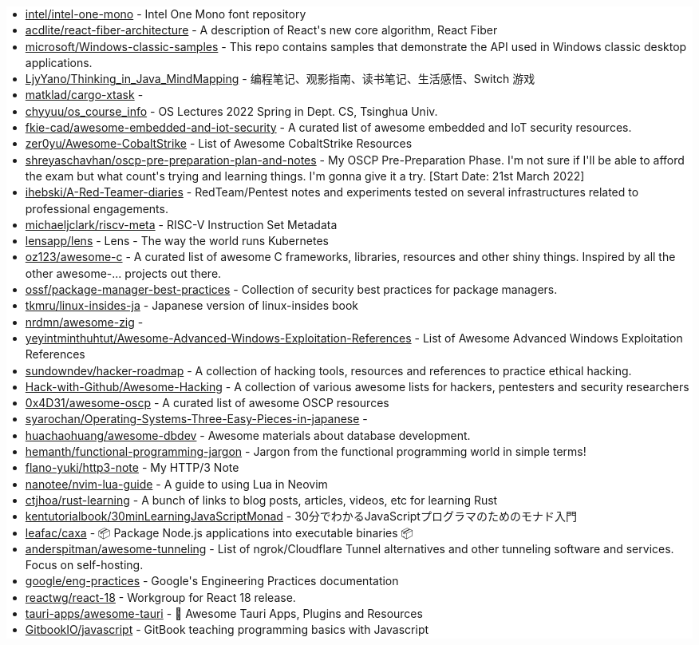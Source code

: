 - [intel/intel-one-mono](https://github.com/intel/intel-one-mono) - Intel One Mono font repository
- [acdlite/react-fiber-architecture](https://github.com/acdlite/react-fiber-architecture) - A description of React's new core algorithm, React Fiber
- [microsoft/Windows-classic-samples](https://github.com/microsoft/Windows-classic-samples) - This repo contains samples that demonstrate the API used in Windows classic desktop applications.
- [LjyYano/Thinking_in_Java_MindMapping](https://github.com/LjyYano/Thinking_in_Java_MindMapping) - 编程笔记、观影指南、读书笔记、生活感悟、Switch 游戏
- [matklad/cargo-xtask](https://github.com/matklad/cargo-xtask) - 
- [chyyuu/os_course_info](https://github.com/chyyuu/os_course_info) - OS Lectures 2022 Spring in Dept. CS, Tsinghua Univ.
- [fkie-cad/awesome-embedded-and-iot-security](https://github.com/fkie-cad/awesome-embedded-and-iot-security) - A curated list of awesome embedded and IoT security resources.
- [zer0yu/Awesome-CobaltStrike](https://github.com/zer0yu/Awesome-CobaltStrike) - List of Awesome CobaltStrike Resources
- [shreyaschavhan/oscp-pre-preparation-plan-and-notes](https://github.com/shreyaschavhan/oscp-pre-preparation-plan-and-notes) - My OSCP Pre-Preparation Phase. I'm not sure if I'll be able to afford the exam but what count's trying and learning things. I'm gonna give it a try.  [Start Date: 21st March 2022]
- [ihebski/A-Red-Teamer-diaries](https://github.com/ihebski/A-Red-Teamer-diaries) - RedTeam/Pentest notes and experiments tested on several infrastructures related to professional engagements.
- [michaeljclark/riscv-meta](https://github.com/michaeljclark/riscv-meta) - RISC-V Instruction Set Metadata
- [lensapp/lens](https://github.com/lensapp/lens) - Lens - The way the world runs Kubernetes
- [oz123/awesome-c](https://github.com/oz123/awesome-c) - A curated list of awesome C frameworks, libraries, resources and other shiny things. Inspired by all the other awesome-... projects out there.
- [ossf/package-manager-best-practices](https://github.com/ossf/package-manager-best-practices) - Collection of security best practices for package managers.
- [tkmru/linux-insides-ja](https://github.com/tkmru/linux-insides-ja) - Japanese version of linux-insides book
- [nrdmn/awesome-zig](https://github.com/nrdmn/awesome-zig) - 
- [yeyintminthuhtut/Awesome-Advanced-Windows-Exploitation-References](https://github.com/yeyintminthuhtut/Awesome-Advanced-Windows-Exploitation-References) - List of Awesome Advanced Windows Exploitation References
- [sundowndev/hacker-roadmap](https://github.com/sundowndev/hacker-roadmap) - A collection of hacking tools, resources and references to practice ethical hacking.
- [Hack-with-Github/Awesome-Hacking](https://github.com/Hack-with-Github/Awesome-Hacking) - A collection of various awesome lists for hackers, pentesters and security researchers
- [0x4D31/awesome-oscp](https://github.com/0x4D31/awesome-oscp) - A curated list of awesome OSCP resources
- [syarochan/Operating-Systems-Three-Easy-Pieces-in-japanese](https://github.com/syarochan/Operating-Systems-Three-Easy-Pieces-in-japanese) - 
- [huachaohuang/awesome-dbdev](https://github.com/huachaohuang/awesome-dbdev) - Awesome materials about database development.
- [hemanth/functional-programming-jargon](https://github.com/hemanth/functional-programming-jargon) - Jargon from the functional programming world in simple terms!
- [flano-yuki/http3-note](https://github.com/flano-yuki/http3-note) - My HTTP/3 Note
- [nanotee/nvim-lua-guide](https://github.com/nanotee/nvim-lua-guide) - A guide to using Lua in Neovim
- [ctjhoa/rust-learning](https://github.com/ctjhoa/rust-learning) - A bunch of links to blog posts, articles, videos, etc for learning Rust
- [kentutorialbook/30minLearningJavaScriptMonad](https://github.com/kentutorialbook/30minLearningJavaScriptMonad) - 30分でわかるJavaScriptプログラマのためのモナド入門
- [leafac/caxa](https://github.com/leafac/caxa) - 📦 Package Node.js applications into executable binaries 📦
- [anderspitman/awesome-tunneling](https://github.com/anderspitman/awesome-tunneling) - List of ngrok/Cloudflare Tunnel alternatives and other tunneling software and services. Focus on self-hosting.
- [google/eng-practices](https://github.com/google/eng-practices) - Google's Engineering Practices documentation
- [reactwg/react-18](https://github.com/reactwg/react-18) - Workgroup for React 18 release.
- [tauri-apps/awesome-tauri](https://github.com/tauri-apps/awesome-tauri) - 🚀 Awesome Tauri Apps, Plugins and Resources
- [GitbookIO/javascript](https://github.com/GitbookIO/javascript) - GitBook teaching programming basics with Javascript